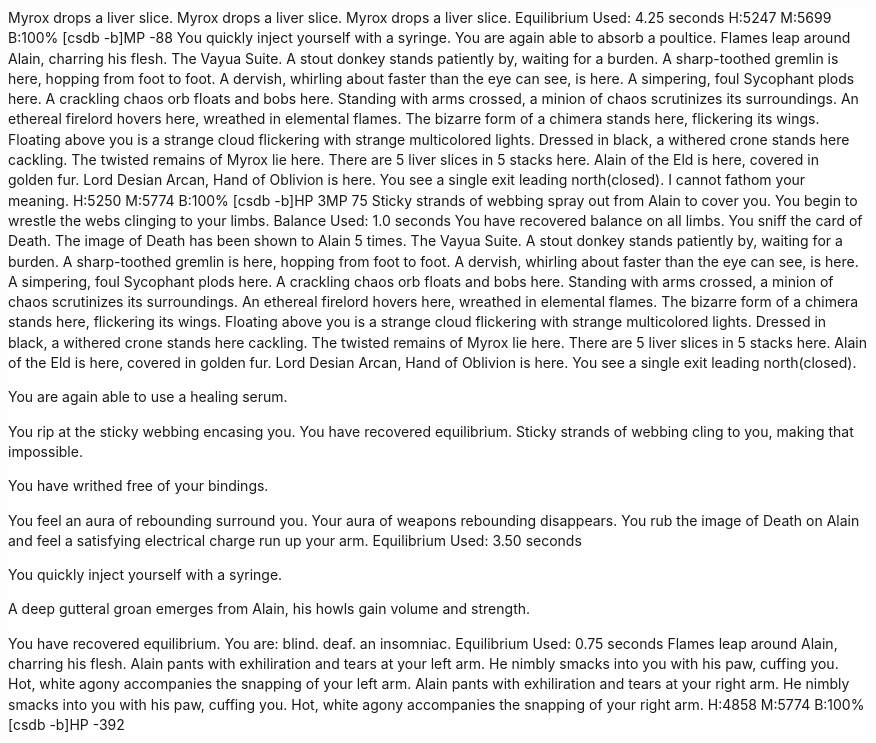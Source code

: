 Myrox drops a liver slice.
Myrox drops a liver slice.
Myrox drops a liver slice.
Equilibrium Used: 4.25 seconds
H:5247 M:5699 B:100% [csdb -b]MP -88
You quickly inject yourself with a syringe.
You are again able to absorb a poultice.
Flames leap around Alain, charring his flesh.
The Vayua Suite.
A stout donkey stands patiently by, waiting for a burden. A sharp-toothed gremlin is here, hopping from foot to foot. A dervish, whirling about faster than the eye can see, is here. A simpering, foul Sycophant plods here. A crackling chaos orb floats and bobs here. Standing with arms crossed, a minion of chaos scrutinizes its surroundings. An ethereal firelord hovers here, wreathed in elemental flames. The bizarre form of a chimera stands here, flickering its wings. Floating above you is a strange cloud flickering with strange multicolored lights. Dressed in black, a withered crone stands here cackling. The twisted remains of Myrox lie here. There are 5 liver slices in 5 stacks here. Alain of the Eld is here, covered in golden fur. Lord Desian Arcan, Hand of Oblivion is here.
You see a single exit leading north(closed).
I cannot fathom your meaning.
H:5250 M:5774 B:100% [csdb -b]HP 3MP 75
Sticky strands of webbing spray out from Alain to cover you.
You begin to wrestle the webs clinging to your limbs.
Balance Used: 1.0 seconds
You have recovered balance on all limbs.
You sniff the card of Death. The image of Death has been shown to Alain 5 times.
The Vayua Suite.
A stout donkey stands patiently by, waiting for a burden. A sharp-toothed gremlin is here, hopping from foot to foot. A dervish, whirling about faster than the eye can see, is here. A simpering, foul Sycophant plods here. A crackling chaos orb floats and bobs here. Standing with arms crossed, a minion of chaos scrutinizes its surroundings. An ethereal firelord hovers here, wreathed in elemental flames. The bizarre form of a chimera stands here, flickering its wings. Floating above you is a strange cloud flickering with strange multicolored lights. Dressed in black, a withered crone stands here cackling. The twisted remains of Myrox lie here. There are 5 liver slices in 5 stacks here. Alain of the Eld is here, covered in golden fur. Lord Desian Arcan, Hand of Oblivion is here.
You see a single exit leading north(closed).

You are again able to use a healing serum.

You rip at the sticky webbing encasing you.
You have recovered equilibrium.
Sticky strands of webbing cling to you, making that impossible.

You have writhed free of your bindings.

You feel an aura of rebounding surround you.
Your aura of weapons rebounding disappears.
You rub the image of Death on Alain and feel a satisfying electrical charge run up your arm.
Equilibrium Used: 3.50 seconds

You quickly inject yourself with a syringe.

A deep gutteral groan emerges from Alain, his howls gain volume and strength.

You have recovered equilibrium.
You are:
blind.
deaf.
an insomniac.
Equilibrium Used: 0.75 seconds
Flames leap around Alain, charring his flesh.
Alain pants with exhiliration and tears at your left arm.
He nimbly smacks into you with his paw, cuffing you.
Hot, white agony accompanies the snapping of your left arm.
Alain pants with exhiliration and tears at your right arm.
He nimbly smacks into you with his paw, cuffing you.
Hot, white agony accompanies the snapping of your right arm.
H:4858 M:5774 B:100% [csdb -b]HP -392